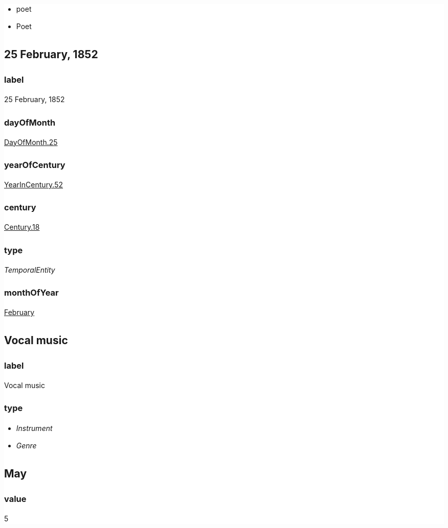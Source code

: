  - poet

 - Poet

## 25 February, 1852

### label


25 February, 1852

### dayOfMonth


[DayOfMonth.25](#DayOfMonth.25)

### yearOfCentury


[YearInCentury.52](#YearInCentury.52)

### century


[Century.18](#Century.18)

### type


*TemporalEntity*

### monthOfYear


[February](#February)

## Vocal music

### label


Vocal music

### type

 - *Instrument*

 - *Genre*

## May

### value


5
